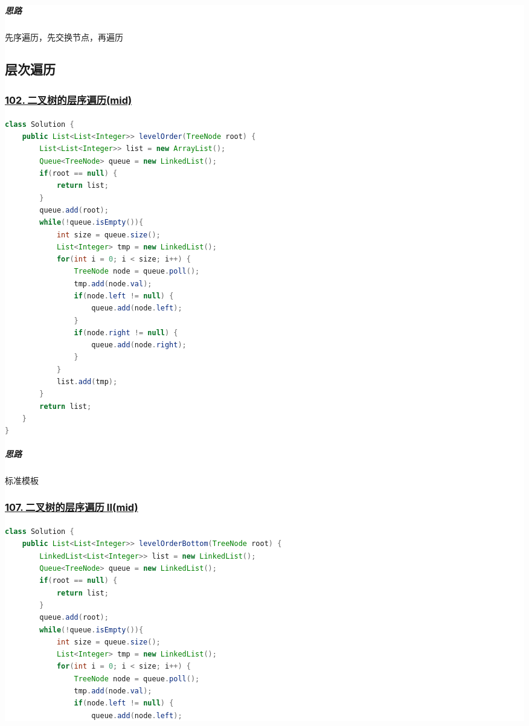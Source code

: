 ```java
```

##### 思路

先序遍历，先交换节点，再遍历

## 层次遍历

### [102. 二叉树的层序遍历(mid)](https://leetcode-cn.com/problems/binary-tree-level-order-traversal/)

```java
class Solution {
    public List<List<Integer>> levelOrder(TreeNode root) {
        List<List<Integer>> list = new ArrayList();
        Queue<TreeNode> queue = new LinkedList();
        if(root == null) {
            return list;
        }
        queue.add(root);
        while(!queue.isEmpty()){
            int size = queue.size();
            List<Integer> tmp = new LinkedList();
            for(int i = 0; i < size; i++) {
                TreeNode node = queue.poll();
                tmp.add(node.val);
                if(node.left != null) {
                    queue.add(node.left);
                }
                if(node.right != null) {
                    queue.add(node.right);
                }
            }
            list.add(tmp);
        }
        return list;
    }
}
```

##### 思路

标准模板

### [107. 二叉树的层序遍历 II(mid)](https://leetcode-cn.com/problems/binary-tree-level-order-traversal-ii/)

```java
class Solution {
    public List<List<Integer>> levelOrderBottom(TreeNode root) {
        LinkedList<List<Integer>> list = new LinkedList();
        Queue<TreeNode> queue = new LinkedList();
        if(root == null) {
            return list;
        }
        queue.add(root);
        while(!queue.isEmpty()){
            int size = queue.size();
            List<Integer> tmp = new LinkedList();
            for(int i = 0; i < size; i++) {
                TreeNode node = queue.poll();
                tmp.add(node.val);
                if(node.left != null) {
                    queue.add(node.left);
```